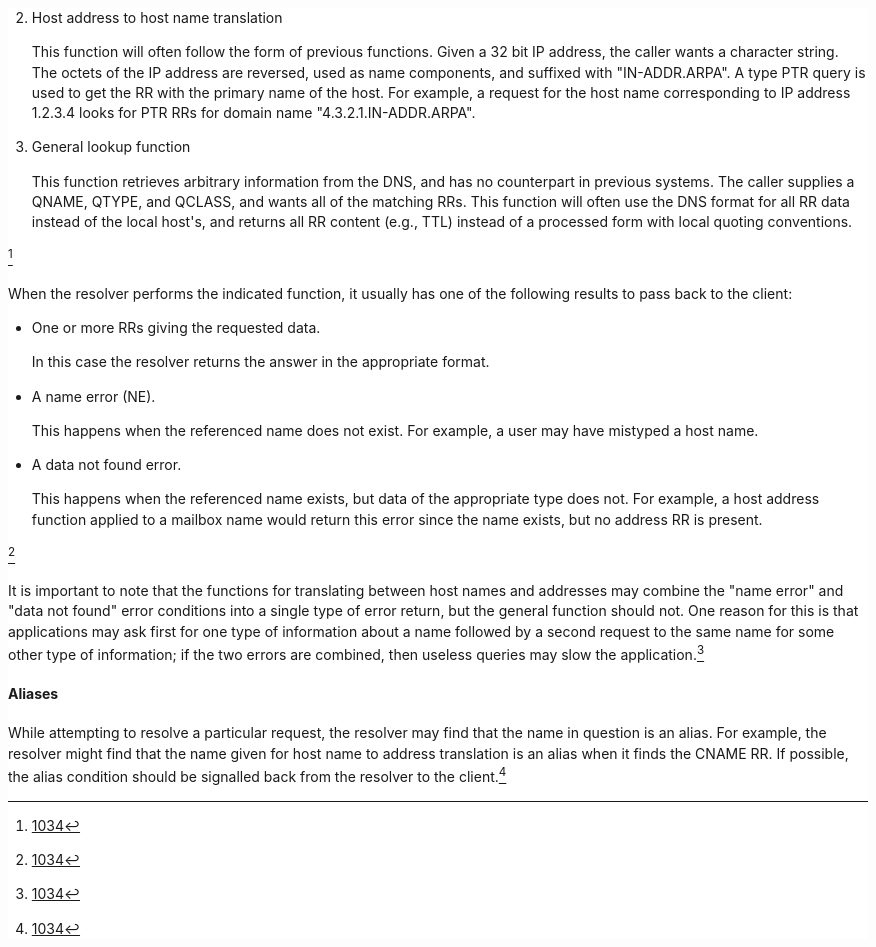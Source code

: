 2. Host address to host name translation

    This function will often follow the form of previous
    functions.  Given a 32 bit IP address, the caller wants a
    character string.  The octets of the IP address are reversed,
    used as name components, and suffixed with "IN-ADDR.ARPA".  A
    type PTR query is used to get the RR with the primary name of
    the host.  For example, a request for the host name
    corresponding to IP address 1.2.3.4 looks for PTR RRs for
    domain name "4.3.2.1.IN-ADDR.ARPA".
    
3. General lookup function

    This function retrieves arbitrary information from the DNS,
    and has no counterpart in previous systems.  The caller
    supplies a QNAME, QTYPE, and QCLASS, and wants all of the
    matching RRs.  This function will often use the DNS format
    for all RR data instead of the local host's, and returns all
    RR content (e.g., TTL) instead of a processed form with local
    quoting conventions.
    
[^1034]

When the resolver performs the indicated function, it usually has one of
the following results to pass back to the client:

- One or more RRs giving the requested data.

    In this case the resolver returns the answer in the
    appropriate format.

- A name error (NE).

    This happens when the referenced name does not exist.  For
    example, a user may have mistyped a host name.
    
- A data not found error.

    This happens when the referenced name exists, but data of the
    appropriate type does not.  For example, a host address
    function applied to a mailbox name would return this error
    since the name exists, but no address RR is present.
    
[^1034]

It is important to note that the functions for translating between host
names and addresses may combine the "name error" and "data not found"
error conditions into a single type of error return, but the general
function should not.  One reason for this is that applications may ask
first for one type of information about a name followed by a second
request to the same name for some other type of information; if the two
errors are combined, then useless queries may slow the application.[^1034]

#### Aliases
While attempting to resolve a particular request, the resolver may find
that the name in question is an alias.  For example, the resolver might
find that the name given for host name to address translation is an
alias when it finds the CNAME RR.  If possible, the alias condition
should be signalled back from the resolver to the client.[^1034]


[^1034]: [1034](https://tools.ietf.org/html/rfc1034)
[^1035]: [1034](https://tools.ietf.org/html/rfc1035)